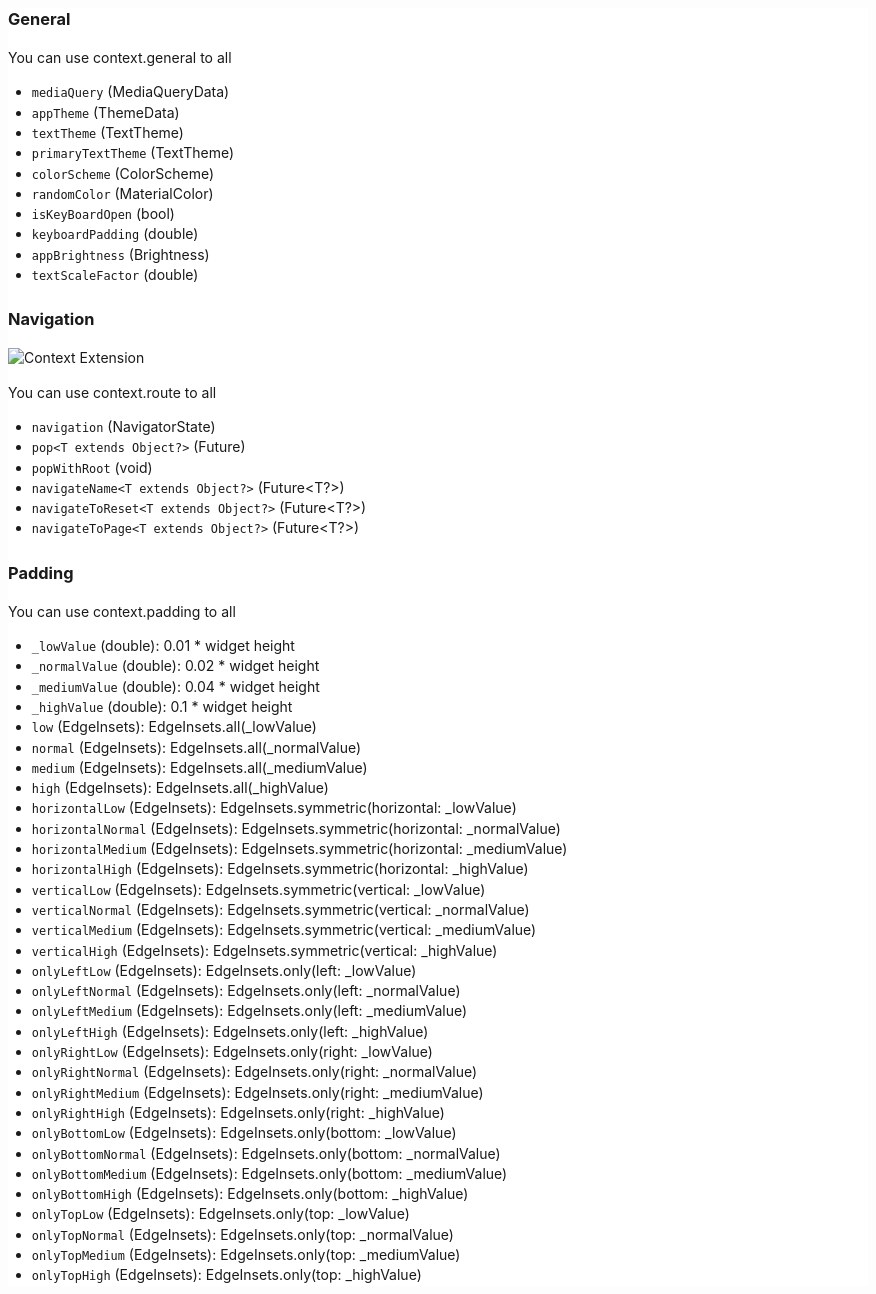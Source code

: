 ### General

You can use context.general to all

- `mediaQuery` (MediaQueryData)
- `appTheme` (ThemeData)
- `textTheme` (TextTheme)
- `primaryTextTheme` (TextTheme)
- `colorScheme` (ColorScheme)
- `randomColor` (MaterialColor)
- `isKeyBoardOpen` (bool)
- `keyboardPadding` (double)
- `appBrightness` (Brightness)
- `textScaleFactor` (double)

### Navigation

![Context Extension](./github/navigation_extension.png)

You can use context.route to all

- `navigation` (NavigatorState)
- `pop<T extends Object?>` (Future<bool>)
- `popWithRoot` (void)
- `navigateName<T extends Object?>` (Future<T?>)
- `navigateToReset<T extends Object?>` (Future<T?>)
- `navigateToPage<T extends Object?>` (Future<T?>)

### Padding

You can use context.padding to all

- `_lowValue` (double): 0.01 \* widget height
- `_normalValue` (double): 0.02 \* widget height
- `_mediumValue` (double): 0.04 \* widget height
- `_highValue` (double): 0.1 \* widget height
- `low` (EdgeInsets): EdgeInsets.all(\_lowValue)
- `normal` (EdgeInsets): EdgeInsets.all(\_normalValue)
- `medium` (EdgeInsets): EdgeInsets.all(\_mediumValue)
- `high` (EdgeInsets): EdgeInsets.all(\_highValue)
- `horizontalLow` (EdgeInsets): EdgeInsets.symmetric(horizontal: \_lowValue)
- `horizontalNormal` (EdgeInsets): EdgeInsets.symmetric(horizontal: \_normalValue)
- `horizontalMedium` (EdgeInsets): EdgeInsets.symmetric(horizontal: \_mediumValue)
- `horizontalHigh` (EdgeInsets): EdgeInsets.symmetric(horizontal: \_highValue)
- `verticalLow` (EdgeInsets): EdgeInsets.symmetric(vertical: \_lowValue)
- `verticalNormal` (EdgeInsets): EdgeInsets.symmetric(vertical: \_normalValue)
- `verticalMedium` (EdgeInsets): EdgeInsets.symmetric(vertical: \_mediumValue)
- `verticalHigh` (EdgeInsets): EdgeInsets.symmetric(vertical: \_highValue)
- `onlyLeftLow` (EdgeInsets): EdgeInsets.only(left: \_lowValue)
- `onlyLeftNormal` (EdgeInsets): EdgeInsets.only(left: \_normalValue)
- `onlyLeftMedium` (EdgeInsets): EdgeInsets.only(left: \_mediumValue)
- `onlyLeftHigh` (EdgeInsets): EdgeInsets.only(left: \_highValue)
- `onlyRightLow` (EdgeInsets): EdgeInsets.only(right: \_lowValue)
- `onlyRightNormal` (EdgeInsets): EdgeInsets.only(right: \_normalValue)
- `onlyRightMedium` (EdgeInsets): EdgeInsets.only(right: \_mediumValue)
- `onlyRightHigh` (EdgeInsets): EdgeInsets.only(right: \_highValue)
- `onlyBottomLow` (EdgeInsets): EdgeInsets.only(bottom: \_lowValue)
- `onlyBottomNormal` (EdgeInsets): EdgeInsets.only(bottom: \_normalValue)
- `onlyBottomMedium` (EdgeInsets): EdgeInsets.only(bottom: \_mediumValue)
- `onlyBottomHigh` (EdgeInsets): EdgeInsets.only(bottom: \_highValue)
- `onlyTopLow` (EdgeInsets): EdgeInsets.only(top: \_lowValue)
- `onlyTopNormal` (EdgeInsets): EdgeInsets.only(top: \_normalValue)
- `onlyTopMedium` (EdgeInsets): EdgeInsets.only(top: \_mediumValue)
- `onlyTopHigh` (EdgeInsets): EdgeInsets.only(top: \_highValue)
